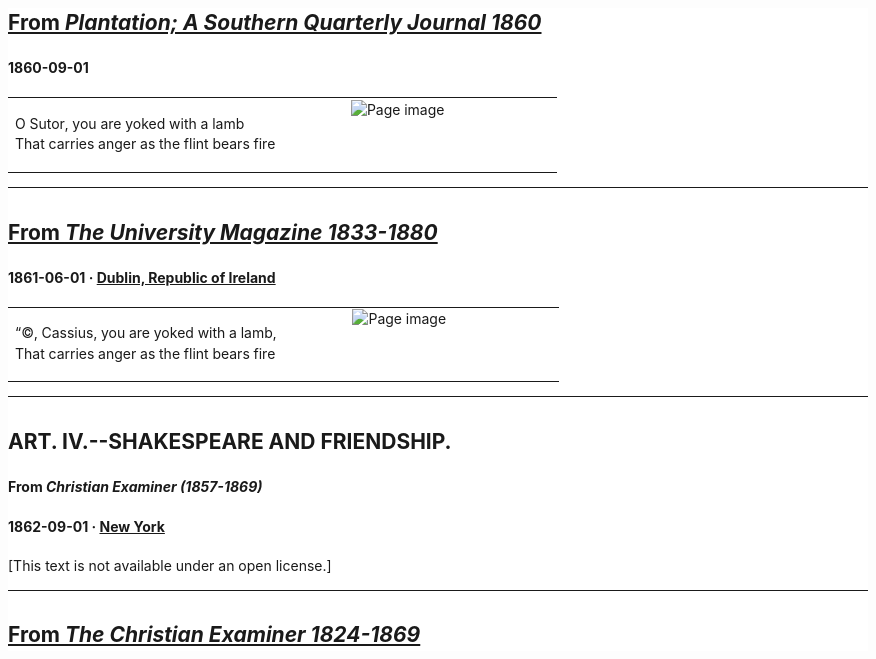 
## [From _Plantation; A Southern Quarterly Journal 1860_](https://archive.org/details/sim_plantation-a-southern-quarterly-journal_1860-09_2_1/page/n73/mode/1up?view=theater)

#### 1860-09-01

<table style="width: 100%;"><tr><td style="width: 50%">

  
O Sutor, you are yoked with a lamb  
That carries anger as the flint bears fire 
</td><td style="width: 50%; max-height: 75%; margin: auto; display: block;">
<img alt="Page image" src="https://iiif.archive.org/image/iiif/2/sim_plantation-a-southern-quarterly-journal_1860-09_2_1%2Fsim_plantation-a-southern-quarterly-journal_1860-09_2_1_jp2.zip%2Fsim_plantation-a-southern-quarterly-journal_1860-09_2_1_jp2%2Fsim_plantation-a-southern-quarterly-journal_1860-09_2_1_0073.jp2/pct:23.902439024390244,33.241082410824106,42.73170731707317,3.4747847478474783/600,/0/default.jpg"/>
</td>
</tr></table>

---

## [From _The University Magazine 1833-1880_](https://archive.org/details/sim_university-magazine_1861-06_57_342/page/n116/mode/1up?view=theater)

#### 1861-06-01 &middot; [Dublin, Republic of Ireland](http://dbpedia.org/resource/Dublin)

<table style="width: 100%;"><tr><td style="width: 50%">

  
  
“©, Cassius, you are yoked with a lamb,  
That carries anger as the flint bears fire
</td><td style="width: 50%; max-height: 75%; margin: auto; display: block;">
<img alt="Page image" src="https://iiif.archive.org/image/iiif/2/sim_university-magazine_1861-06_57_342%2Fsim_university-magazine_1861-06_57_342_jp2.zip%2Fsim_university-magazine_1861-06_57_342_jp2%2Fsim_university-magazine_1861-06_57_342_0116.jp2/pct:13.837448559670781,88.3587786259542,31.224279835390945,2.2900763358778624/600,/0/default.jpg"/>
</td>
</tr></table>

---

## ART. IV.--SHAKESPEARE AND FRIENDSHIP.

#### From _Christian Examiner (1857-1869)_

#### 1862-09-01 &middot; [New York](http://dbpedia.org/resource/New_York_City)

[This text is not available under an open license.]

---

## [From _The Christian Examiner 1824-1869_](https://archive.org/details/sim_christian-examiner_1862-09_73_2/page/n63/mode/1up?view=theater)
